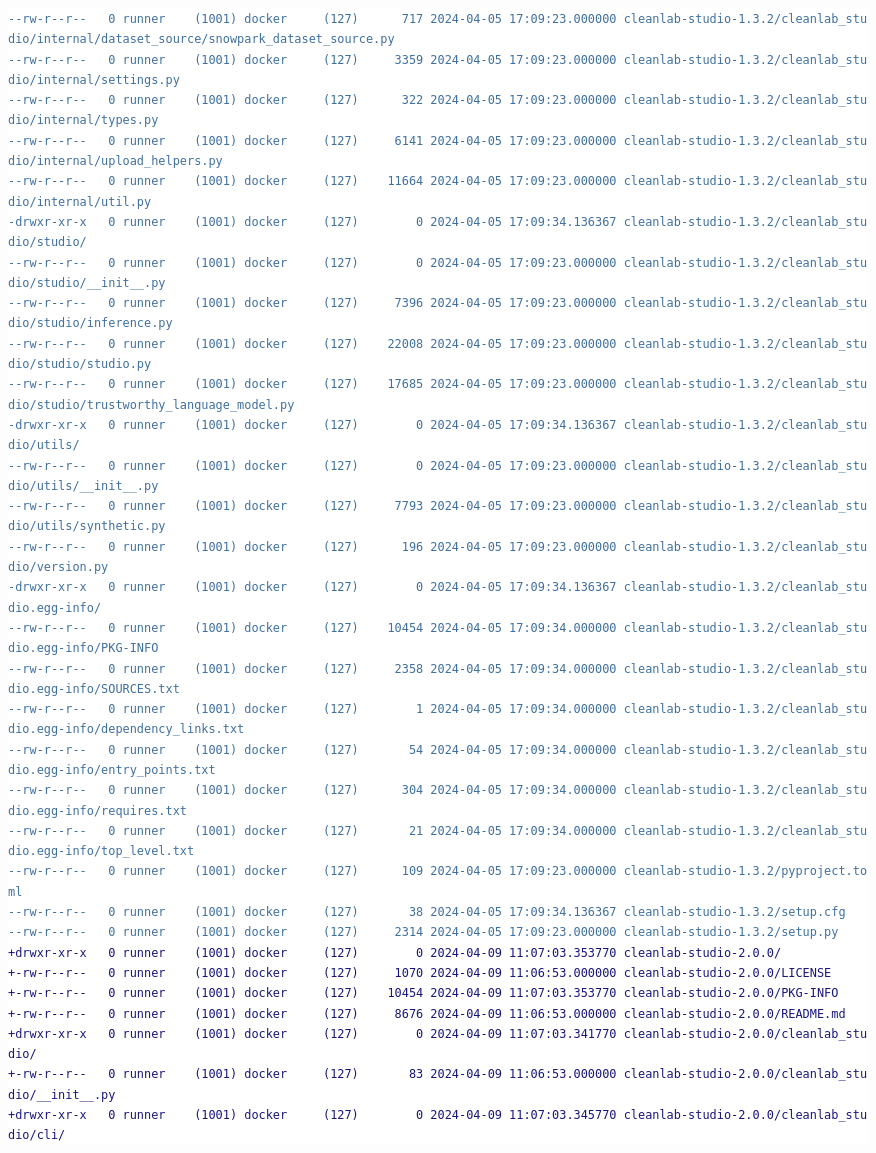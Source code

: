 ```diff
--rw-r--r--   0 runner    (1001) docker     (127)      717 2024-04-05 17:09:23.000000 cleanlab-studio-1.3.2/cleanlab_studio/internal/dataset_source/snowpark_dataset_source.py
--rw-r--r--   0 runner    (1001) docker     (127)     3359 2024-04-05 17:09:23.000000 cleanlab-studio-1.3.2/cleanlab_studio/internal/settings.py
--rw-r--r--   0 runner    (1001) docker     (127)      322 2024-04-05 17:09:23.000000 cleanlab-studio-1.3.2/cleanlab_studio/internal/types.py
--rw-r--r--   0 runner    (1001) docker     (127)     6141 2024-04-05 17:09:23.000000 cleanlab-studio-1.3.2/cleanlab_studio/internal/upload_helpers.py
--rw-r--r--   0 runner    (1001) docker     (127)    11664 2024-04-05 17:09:23.000000 cleanlab-studio-1.3.2/cleanlab_studio/internal/util.py
-drwxr-xr-x   0 runner    (1001) docker     (127)        0 2024-04-05 17:09:34.136367 cleanlab-studio-1.3.2/cleanlab_studio/studio/
--rw-r--r--   0 runner    (1001) docker     (127)        0 2024-04-05 17:09:23.000000 cleanlab-studio-1.3.2/cleanlab_studio/studio/__init__.py
--rw-r--r--   0 runner    (1001) docker     (127)     7396 2024-04-05 17:09:23.000000 cleanlab-studio-1.3.2/cleanlab_studio/studio/inference.py
--rw-r--r--   0 runner    (1001) docker     (127)    22008 2024-04-05 17:09:23.000000 cleanlab-studio-1.3.2/cleanlab_studio/studio/studio.py
--rw-r--r--   0 runner    (1001) docker     (127)    17685 2024-04-05 17:09:23.000000 cleanlab-studio-1.3.2/cleanlab_studio/studio/trustworthy_language_model.py
-drwxr-xr-x   0 runner    (1001) docker     (127)        0 2024-04-05 17:09:34.136367 cleanlab-studio-1.3.2/cleanlab_studio/utils/
--rw-r--r--   0 runner    (1001) docker     (127)        0 2024-04-05 17:09:23.000000 cleanlab-studio-1.3.2/cleanlab_studio/utils/__init__.py
--rw-r--r--   0 runner    (1001) docker     (127)     7793 2024-04-05 17:09:23.000000 cleanlab-studio-1.3.2/cleanlab_studio/utils/synthetic.py
--rw-r--r--   0 runner    (1001) docker     (127)      196 2024-04-05 17:09:23.000000 cleanlab-studio-1.3.2/cleanlab_studio/version.py
-drwxr-xr-x   0 runner    (1001) docker     (127)        0 2024-04-05 17:09:34.136367 cleanlab-studio-1.3.2/cleanlab_studio.egg-info/
--rw-r--r--   0 runner    (1001) docker     (127)    10454 2024-04-05 17:09:34.000000 cleanlab-studio-1.3.2/cleanlab_studio.egg-info/PKG-INFO
--rw-r--r--   0 runner    (1001) docker     (127)     2358 2024-04-05 17:09:34.000000 cleanlab-studio-1.3.2/cleanlab_studio.egg-info/SOURCES.txt
--rw-r--r--   0 runner    (1001) docker     (127)        1 2024-04-05 17:09:34.000000 cleanlab-studio-1.3.2/cleanlab_studio.egg-info/dependency_links.txt
--rw-r--r--   0 runner    (1001) docker     (127)       54 2024-04-05 17:09:34.000000 cleanlab-studio-1.3.2/cleanlab_studio.egg-info/entry_points.txt
--rw-r--r--   0 runner    (1001) docker     (127)      304 2024-04-05 17:09:34.000000 cleanlab-studio-1.3.2/cleanlab_studio.egg-info/requires.txt
--rw-r--r--   0 runner    (1001) docker     (127)       21 2024-04-05 17:09:34.000000 cleanlab-studio-1.3.2/cleanlab_studio.egg-info/top_level.txt
--rw-r--r--   0 runner    (1001) docker     (127)      109 2024-04-05 17:09:23.000000 cleanlab-studio-1.3.2/pyproject.toml
--rw-r--r--   0 runner    (1001) docker     (127)       38 2024-04-05 17:09:34.136367 cleanlab-studio-1.3.2/setup.cfg
--rw-r--r--   0 runner    (1001) docker     (127)     2314 2024-04-05 17:09:23.000000 cleanlab-studio-1.3.2/setup.py
+drwxr-xr-x   0 runner    (1001) docker     (127)        0 2024-04-09 11:07:03.353770 cleanlab-studio-2.0.0/
+-rw-r--r--   0 runner    (1001) docker     (127)     1070 2024-04-09 11:06:53.000000 cleanlab-studio-2.0.0/LICENSE
+-rw-r--r--   0 runner    (1001) docker     (127)    10454 2024-04-09 11:07:03.353770 cleanlab-studio-2.0.0/PKG-INFO
+-rw-r--r--   0 runner    (1001) docker     (127)     8676 2024-04-09 11:06:53.000000 cleanlab-studio-2.0.0/README.md
+drwxr-xr-x   0 runner    (1001) docker     (127)        0 2024-04-09 11:07:03.341770 cleanlab-studio-2.0.0/cleanlab_studio/
+-rw-r--r--   0 runner    (1001) docker     (127)       83 2024-04-09 11:06:53.000000 cleanlab-studio-2.0.0/cleanlab_studio/__init__.py
+drwxr-xr-x   0 runner    (1001) docker     (127)        0 2024-04-09 11:07:03.345770 cleanlab-studio-2.0.0/cleanlab_studio/cli/
```